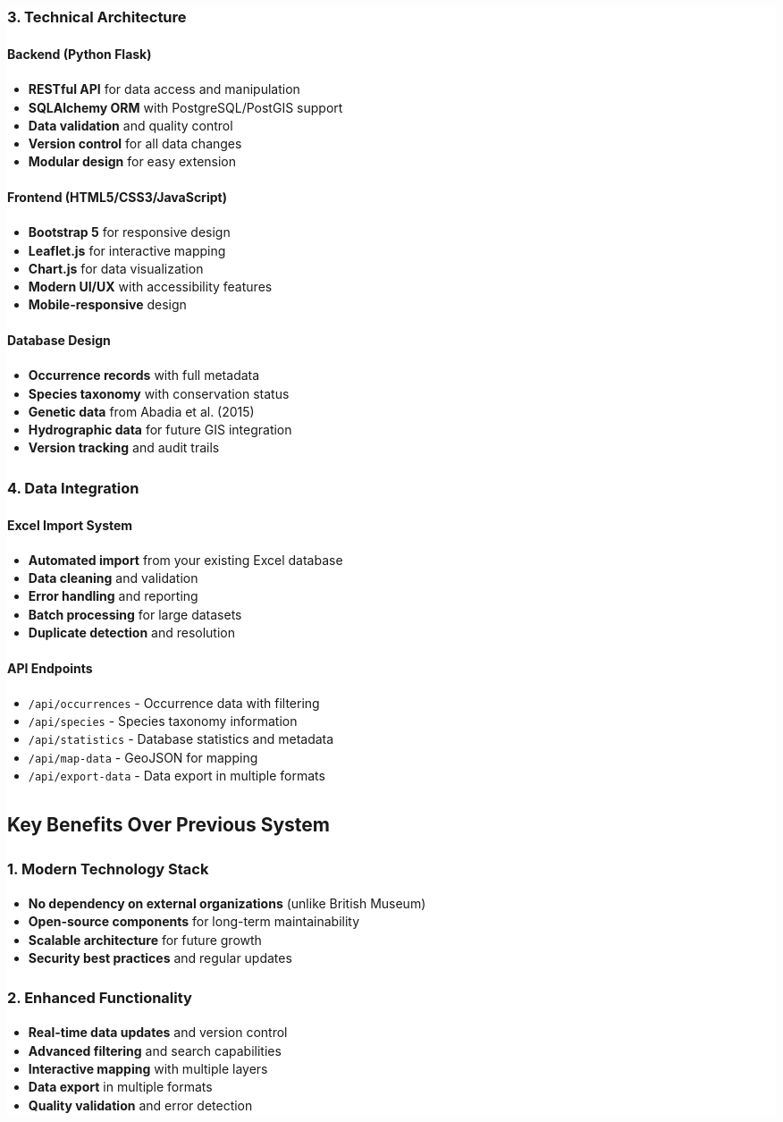 ### 3. Technical Architecture

#### Backend (Python Flask)
- **RESTful API** for data access and manipulation
- **SQLAlchemy ORM** with PostgreSQL/PostGIS support
- **Data validation** and quality control
- **Version control** for all data changes
- **Modular design** for easy extension

#### Frontend (HTML5/CSS3/JavaScript)
- **Bootstrap 5** for responsive design
- **Leaflet.js** for interactive mapping
- **Chart.js** for data visualization
- **Modern UI/UX** with accessibility features
- **Mobile-responsive** design

#### Database Design
- **Occurrence records** with full metadata
- **Species taxonomy** with conservation status
- **Genetic data** from Abadia et al. (2015)
- **Hydrographic data** for future GIS integration
- **Version tracking** and audit trails

### 4. Data Integration

#### Excel Import System
- **Automated import** from your existing Excel database
- **Data cleaning** and validation
- **Error handling** and reporting
- **Batch processing** for large datasets
- **Duplicate detection** and resolution

#### API Endpoints
- `/api/occurrences` - Occurrence data with filtering
- `/api/species` - Species taxonomy information
- `/api/statistics` - Database statistics and metadata
- `/api/map-data` - GeoJSON for mapping
- `/api/export-data` - Data export in multiple formats

## Key Benefits Over Previous System

### 1. Modern Technology Stack
- **No dependency on external organizations** (unlike British Museum)
- **Open-source components** for long-term maintainability
- **Scalable architecture** for future growth
- **Security best practices** and regular updates

### 2. Enhanced Functionality
- **Real-time data updates** and version control
- **Advanced filtering** and search capabilities
- **Interactive mapping** with multiple layers
- **Data export** in multiple formats
- **Quality validation** and error detection
